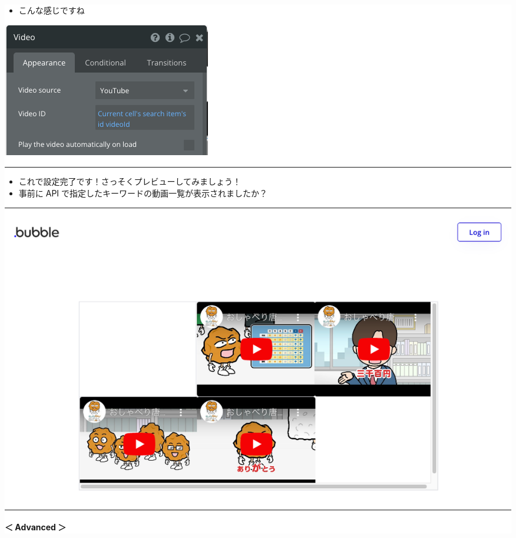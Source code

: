 
- こんな感じですね

![bg right h:400px](images/2021-11-25-21-22-21.png)

---

- これで設定完了です！さっそくプレビューしてみましょう！
- 事前に API で指定したキーワードの動画一覧が表示されましたか？

---

![w:1100px](images/2022-11-23-16-53-19.png)

---

#### ＜ Advanced ＞
